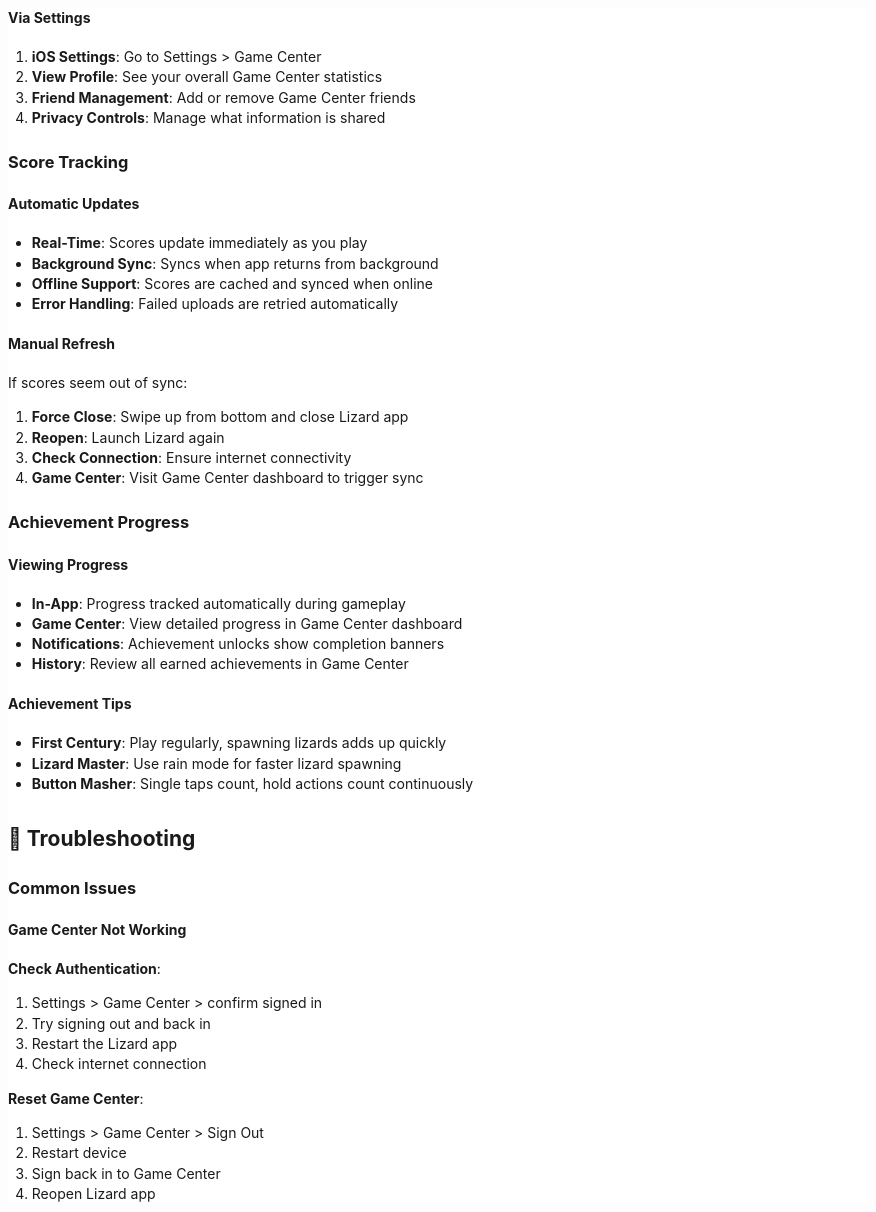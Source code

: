 #### Via Settings
1. **iOS Settings**: Go to Settings > Game Center
2. **View Profile**: See your overall Game Center statistics
3. **Friend Management**: Add or remove Game Center friends
4. **Privacy Controls**: Manage what information is shared

### Score Tracking

#### Automatic Updates
- **Real-Time**: Scores update immediately as you play
- **Background Sync**: Syncs when app returns from background
- **Offline Support**: Scores are cached and synced when online
- **Error Handling**: Failed uploads are retried automatically

#### Manual Refresh
If scores seem out of sync:
1. **Force Close**: Swipe up from bottom and close Lizard app
2. **Reopen**: Launch Lizard again
3. **Check Connection**: Ensure internet connectivity
4. **Game Center**: Visit Game Center dashboard to trigger sync

### Achievement Progress

#### Viewing Progress
- **In-App**: Progress tracked automatically during gameplay
- **Game Center**: View detailed progress in Game Center dashboard
- **Notifications**: Achievement unlocks show completion banners
- **History**: Review all earned achievements in Game Center

#### Achievement Tips
- **First Century**: Play regularly, spawning lizards adds up quickly
- **Lizard Master**: Use rain mode for faster lizard spawning
- **Button Masher**: Single taps count, hold actions count continuously

## 🔧 Troubleshooting

### Common Issues

#### Game Center Not Working
**Check Authentication**:
1. Settings > Game Center > confirm signed in
2. Try signing out and back in
3. Restart the Lizard app
4. Check internet connection

**Reset Game Center**:
1. Settings > Game Center > Sign Out
2. Restart device
3. Sign back in to Game Center
4. Reopen Lizard app
